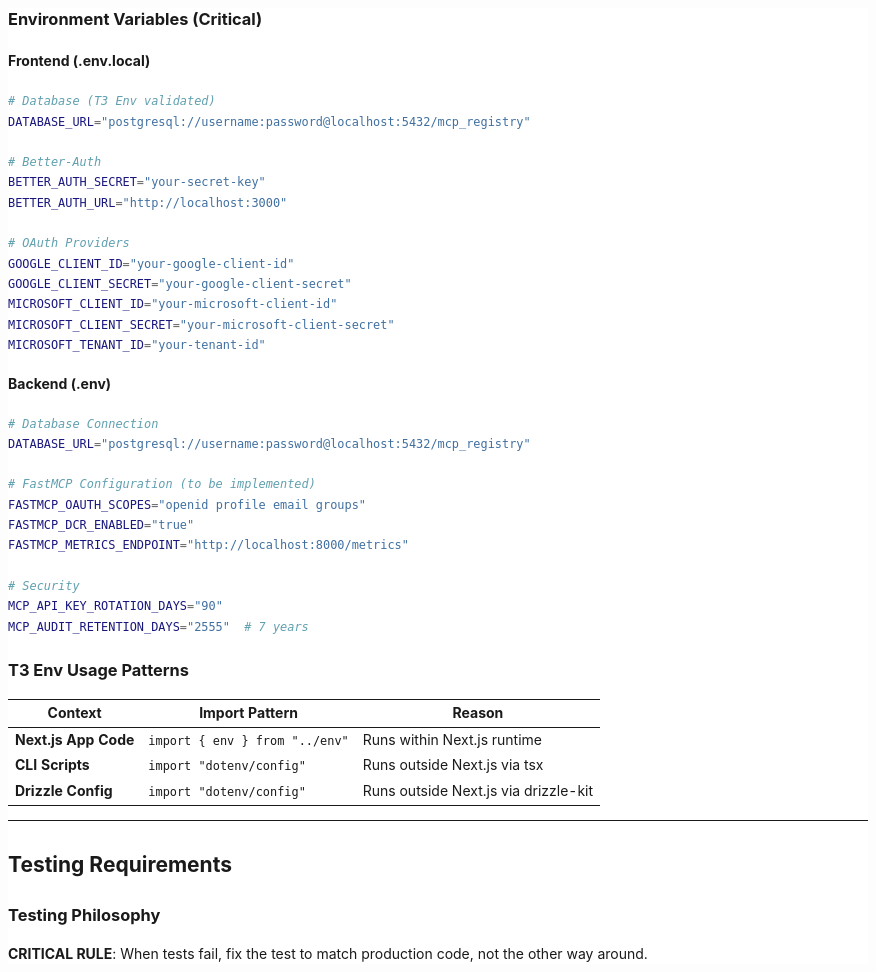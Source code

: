 ### Environment Variables (Critical)

#### Frontend (.env.local)
```bash
# Database (T3 Env validated)
DATABASE_URL="postgresql://username:password@localhost:5432/mcp_registry"

# Better-Auth
BETTER_AUTH_SECRET="your-secret-key"
BETTER_AUTH_URL="http://localhost:3000"

# OAuth Providers
GOOGLE_CLIENT_ID="your-google-client-id"
GOOGLE_CLIENT_SECRET="your-google-client-secret"
MICROSOFT_CLIENT_ID="your-microsoft-client-id"
MICROSOFT_CLIENT_SECRET="your-microsoft-client-secret"
MICROSOFT_TENANT_ID="your-tenant-id"
```

#### Backend (.env)
```bash
# Database Connection
DATABASE_URL="postgresql://username:password@localhost:5432/mcp_registry"

# FastMCP Configuration (to be implemented)
FASTMCP_OAUTH_SCOPES="openid profile email groups"
FASTMCP_DCR_ENABLED="true"
FASTMCP_METRICS_ENDPOINT="http://localhost:8000/metrics"

# Security
MCP_API_KEY_ROTATION_DAYS="90"
MCP_AUDIT_RETENTION_DAYS="2555"  # 7 years
```

### T3 Env Usage Patterns

| Context | Import Pattern | Reason |
|---------|---------------|---------|
| **Next.js App Code** | `import { env } from "../env"` | Runs within Next.js runtime |
| **CLI Scripts** | `import "dotenv/config"` | Runs outside Next.js via tsx |
| **Drizzle Config** | `import "dotenv/config"` | Runs outside Next.js via drizzle-kit |

---

## Testing Requirements

### Testing Philosophy
**CRITICAL RULE**: When tests fail, fix the test to match production code, not the other way around.
